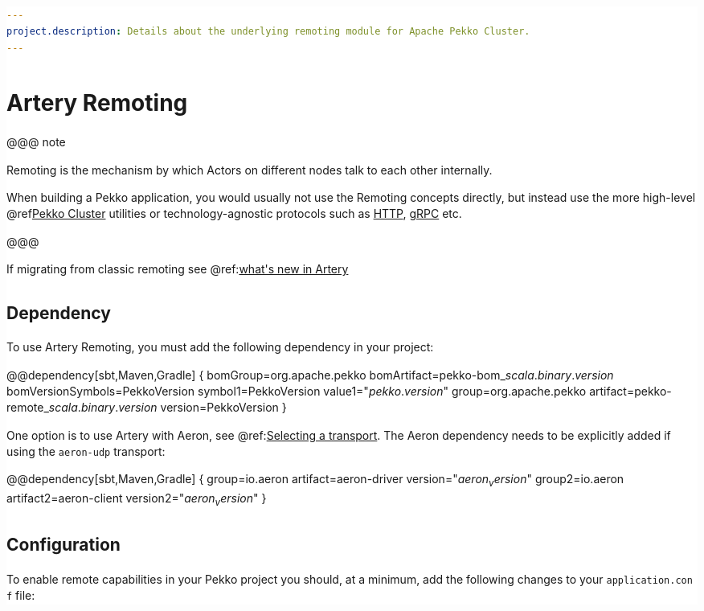 ```yaml
---
project.description: Details about the underlying remoting module for Apache Pekko Cluster.
---
```

# Artery Remoting

@@@ note

Remoting is the mechanism by which Actors on different nodes talk to each
other internally.

When building a Pekko application, you would usually not use the Remoting concepts
directly, but instead use the more high-level
@ref[Pekko Cluster](index-cluster.md) utilities or technology-agnostic protocols
such as [HTTP]($pekko.doc.dns$/docs/pekko-http/current/),
[gRPC]($pekko.doc.dns$/docs/pekko-grpc/current/) etc.

@@@

If migrating from classic remoting see @ref:[what's new in Artery](#what-is-new-in-artery)

## Dependency

To use Artery Remoting, you must add the following dependency in your project:

@@dependency[sbt,Maven,Gradle] {
  bomGroup=org.apache.pekko bomArtifact=pekko-bom_$scala.binary.version$ bomVersionSymbols=PekkoVersion
  symbol1=PekkoVersion
  value1="$pekko.version$"
  group=org.apache.pekko
  artifact=pekko-remote_$scala.binary.version$
  version=PekkoVersion
}

One option is to use Artery with Aeron, see @ref:[Selecting a transport](#selecting-a-transport).
The Aeron dependency needs to be explicitly added if using the `aeron-udp` transport:

@@dependency[sbt,Maven,Gradle] {
  group=io.aeron
  artifact=aeron-driver
  version="$aeron_version$"
  group2=io.aeron
  artifact2=aeron-client
  version2="$aeron_version$"
}

## Configuration

To enable remote capabilities in your Pekko project you should, at a minimum, add the following changes
to your `application.conf` file:
